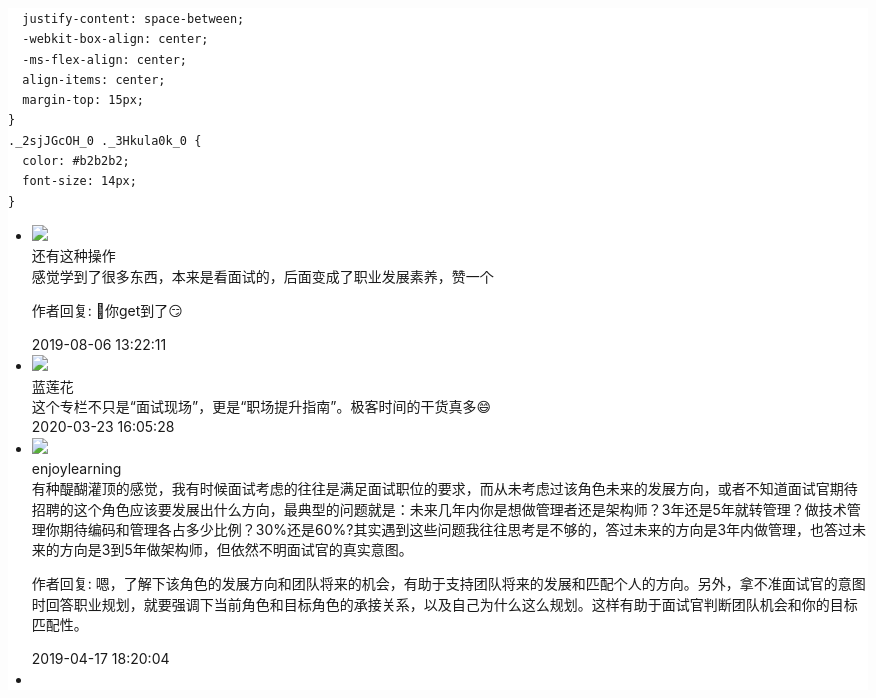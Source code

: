       justify-content: space-between;
      -webkit-box-align: center;
      -ms-flex-align: center;
      align-items: center;
      margin-top: 15px;
    }
    ._2sjJGcOH_0 ._3Hkula0k_0 {
      color: #b2b2b2;
      font-size: 14px;
    }
</style><ul><li>
<div class="_2sjJGcOH_0"><img src="https://static001.geekbang.org/account/avatar/00/10/c7/97/e88b94da.jpg"
  class="_3FLYR4bF_0">
<div class="_36ChpWj4_0">
  <div class="_2zFoi7sd_0"><span>还有这种操作</span>
  </div>
  <div class="_2_QraFYR_0">感觉学到了很多东西，本来是看面试的，后面变成了职业发展素养，赞一个</div>
  <div class="_10o3OAxT_0">
    <p class="_3KxQPN3V_0">作者回复: 👏你get到了😏</p>
  </div>
  <div class="_3klNVc4Z_0">
    <div class="_3Hkula0k_0">2019-08-06 13:22:11</div>
  </div>
</div>
</div>
</li>
<li>
<div class="_2sjJGcOH_0"><img src="https://static001.geekbang.org/account/avatar/00/12/6f/9e/5c41ff1c.jpg"
  class="_3FLYR4bF_0">
<div class="_36ChpWj4_0">
  <div class="_2zFoi7sd_0"><span>蓝莲花</span>
  </div>
  <div class="_2_QraFYR_0">这个专栏不只是“面试现场”，更是“职场提升指南”。极客时间的干货真多😄</div>
  <div class="_10o3OAxT_0">
    
  </div>
  <div class="_3klNVc4Z_0">
    <div class="_3Hkula0k_0">2020-03-23 16:05:28</div>
  </div>
</div>
</div>
</li>
<li>
<div class="_2sjJGcOH_0"><img src="https://static001.geekbang.org/account/avatar/00/0f/43/2d/af86d73f.jpg"
  class="_3FLYR4bF_0">
<div class="_36ChpWj4_0">
  <div class="_2zFoi7sd_0"><span>enjoylearning</span>
  </div>
  <div class="_2_QraFYR_0">有种醍醐灌顶的感觉，我有时候面试考虑的往往是满足面试职位的要求，而从未考虑过该角色未来的发展方向，或者不知道面试官期待招聘的这个角色应该要发展出什么方向，最典型的问题就是：未来几年内你是想做管理者还是架构师？3年还是5年就转管理？做技术管理你期待编码和管理各占多少比例？30%还是60%?其实遇到这些问题我往往思考是不够的，答过未来的方向是3年内做管理，也答过未来的方向是3到5年做架构师，但依然不明面试官的真实意图。<br></div>
  <div class="_10o3OAxT_0">
    <p class="_3KxQPN3V_0">作者回复: 嗯，了解下该角色的发展方向和团队将来的机会，有助于支持团队将来的发展和匹配个人的方向。另外，拿不准面试官的意图时回答职业规划，就要强调下当前角色和目标角色的承接关系，以及自己为什么这么规划。这样有助于面试官判断团队机会和你的目标匹配性。</p>
  </div>
  <div class="_3klNVc4Z_0">
    <div class="_3Hkula0k_0">2019-04-17 18:20:04</div>
  </div>
</div>
</div>
</li>
<li>